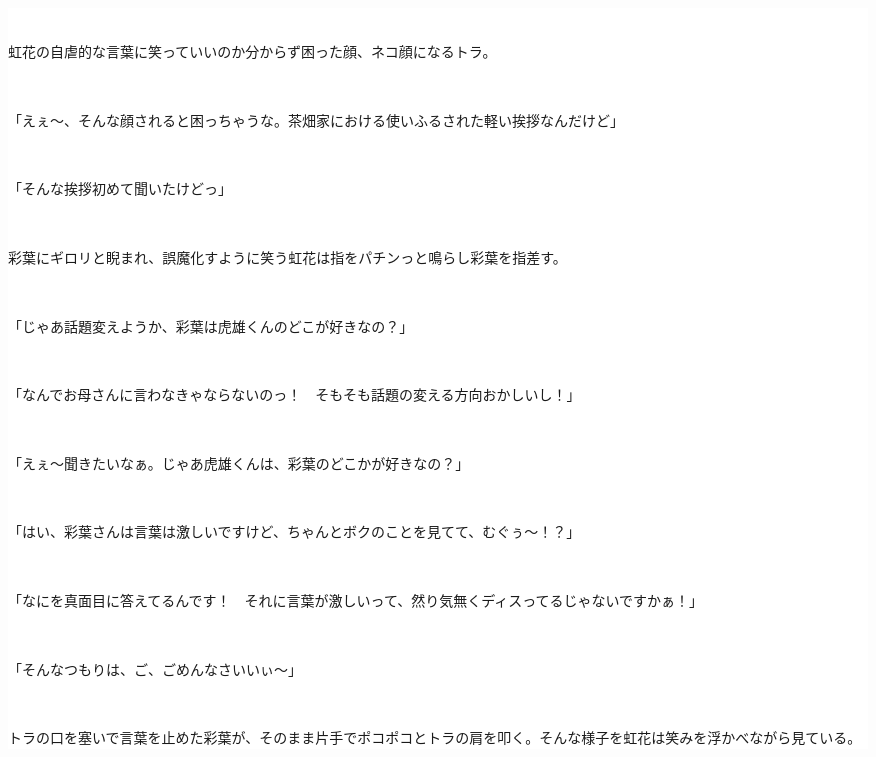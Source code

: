   <br/>
 </p>
 <p id="L13">
  虹花の自虐的な言葉に笑っていいのか分からず困った顔、ネコ顔になるトラ。
 </p>
 <p id="L14">
  <br/>
 </p>
 <p id="L15">
  「えぇ～、そんな顔されると困っちゃうな。茶畑家における使いふるされた軽い挨拶なんだけど」
 </p>
 <p id="L16">
  <br/>
 </p>
 <p id="L17">
  「そんな挨拶初めて聞いたけどっ」
 </p>
 <p id="L18">
  <br/>
 </p>
 <p id="L19">
  彩葉にギロリと睨まれ、誤魔化すように笑う虹花は指をパチンっと鳴らし彩葉を指差す。
 </p>
 <p id="L20">
  <br/>
 </p>
 <p id="L21">
  「じゃあ話題変えようか、彩葉は虎雄くんのどこが好きなの？」
 </p>
 <p id="L22">
  <br/>
 </p>
 <p id="L23">
  「なんでお母さんに言わなきゃならないのっ！　そもそも話題の変える方向おかしいし！」
 </p>
 <p id="L24">
  <br/>
 </p>
 <p id="L25">
  「えぇ～聞きたいなぁ。じゃあ虎雄くんは、彩葉のどこかが好きなの？」
 </p>
 <p id="L26">
  <br/>
 </p>
 <p id="L27">
  「はい、彩葉さんは言葉は激しいですけど、ちゃんとボクのことを見てて、むぐぅ～！？」
 </p>
 <p id="L28">
  <br/>
 </p>
 <p id="L29">
  「なにを真面目に答えてるんです！　それに言葉が激しいって、然り気無くディスってるじゃないですかぁ！」
 </p>
 <p id="L30">
  <br/>
 </p>
 <p id="L31">
  「そんなつもりは、ご、ごめんなさいいぃ～」
 </p>
 <p id="L32">
  <br/>
 </p>
 <p id="L33">
  トラの口を塞いで言葉を止めた彩葉が、そのまま片手でポコポコとトラの肩を叩く。そんな様子を虹花は笑みを浮かべながら見ている。